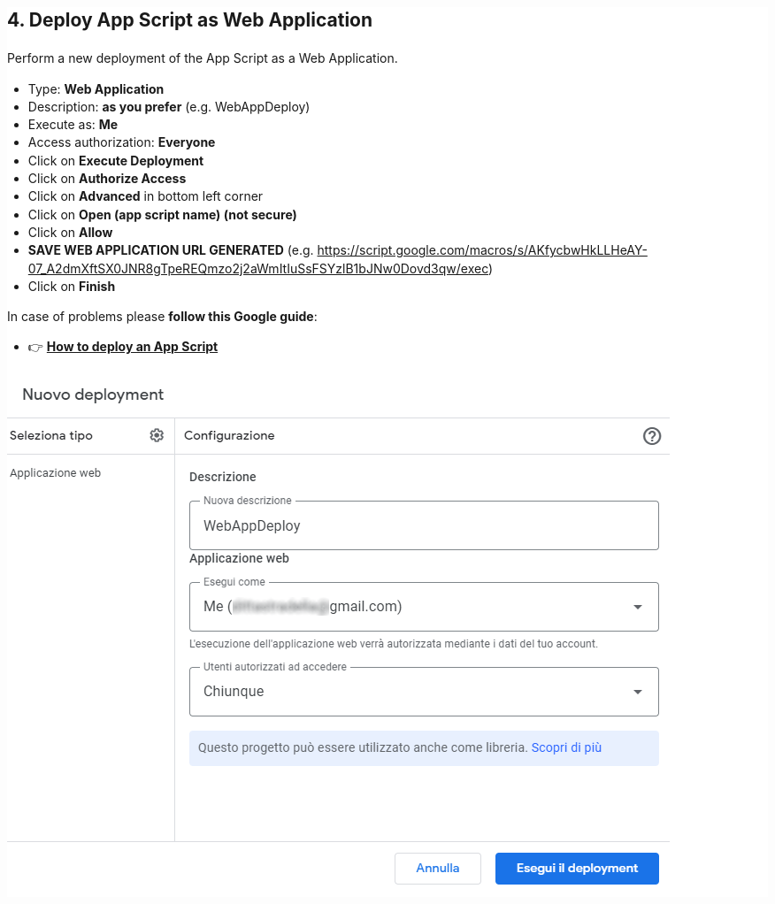 ## 4. Deploy App Script as Web Application
Perform a new deployment of the App Script as a Web Application.
* Type: **Web Application**
* Description: **as you prefer** (e.g. WebAppDeploy)
* Execute as: **Me**
* Access authorization: **Everyone**
* Click on **Execute Deployment**
* Click on **Authorize Access**
* Click on **Advanced** in bottom left corner
* Click on **Open (app script name) (not secure)**
* Click on **Allow**
* **SAVE WEB APPLICATION URL GENERATED** (e.g. https://script.google.com/macros/s/AKfycbwHkLLHeAY-07_A2dmXftSX0JNR8gTpeREQmzo2j2aWmItIuSsFSYzlB1bJNw0Dovd3qw/exec)
* Click on **Finish**
  
In case of problems please **follow this Google guide**:
* 👉 **[How to deploy an App Script](https://developers.google.com/apps-script/concepts/deployments#new-editor_1
)**

![Deploy](./img/Screenshot10.png)